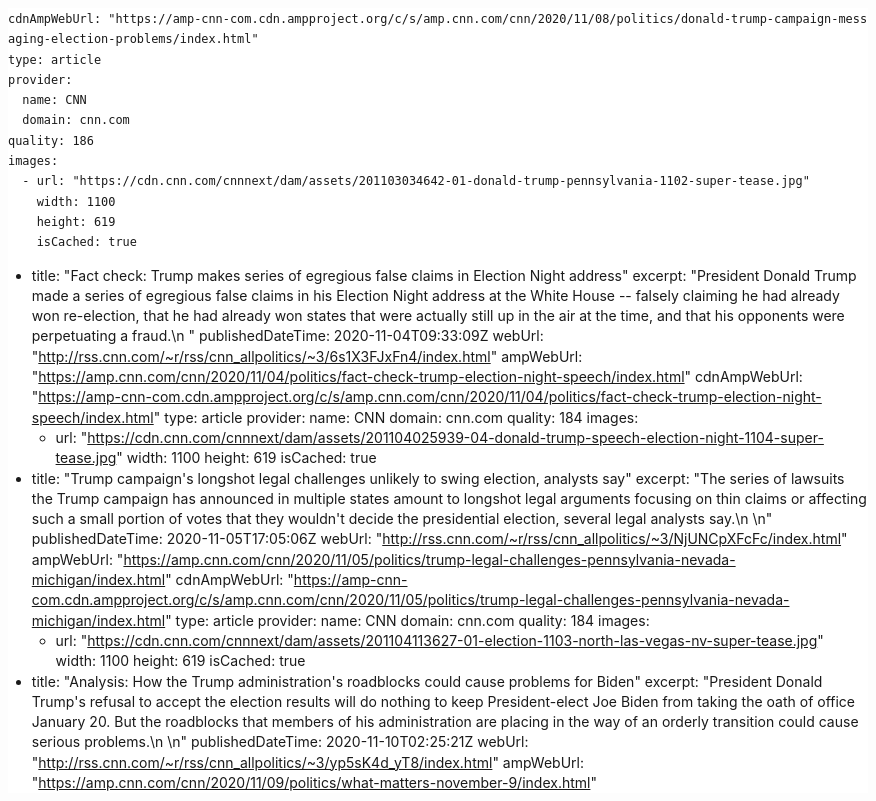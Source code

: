     cdnAmpWebUrl: "https://amp-cnn-com.cdn.ampproject.org/c/s/amp.cnn.com/cnn/2020/11/08/politics/donald-trump-campaign-messaging-election-problems/index.html"
    type: article
    provider:
      name: CNN
      domain: cnn.com
    quality: 186
    images:
      - url: "https://cdn.cnn.com/cnnnext/dam/assets/201103034642-01-donald-trump-pennsylvania-1102-super-tease.jpg"
        width: 1100
        height: 619
        isCached: true
  - title: "Fact check: Trump makes series of egregious false claims in Election Night address"
    excerpt: "President Donald Trump made a series of egregious false claims in his Election Night address at the White House -- falsely claiming he had already won re-election, that he had already won states that were actually still up in the air at the time, and that his opponents were perpetuating a fraud.\n   "
    publishedDateTime: 2020-11-04T09:33:09Z
    webUrl: "http://rss.cnn.com/~r/rss/cnn_allpolitics/~3/6s1X3FJxFn4/index.html"
    ampWebUrl: "https://amp.cnn.com/cnn/2020/11/04/politics/fact-check-trump-election-night-speech/index.html"
    cdnAmpWebUrl: "https://amp-cnn-com.cdn.ampproject.org/c/s/amp.cnn.com/cnn/2020/11/04/politics/fact-check-trump-election-night-speech/index.html"
    type: article
    provider:
      name: CNN
      domain: cnn.com
    quality: 184
    images:
      - url: "https://cdn.cnn.com/cnnnext/dam/assets/201104025939-04-donald-trump-speech-election-night-1104-super-tease.jpg"
        width: 1100
        height: 619
        isCached: true
  - title: "Trump campaign's longshot legal challenges unlikely to swing election, analysts say"
    excerpt: "The series of lawsuits the Trump campaign has announced in multiple states amount to longshot legal arguments focusing on thin claims or affecting such a small portion of votes that they wouldn't decide the presidential election, several legal analysts say.\n    \n"
    publishedDateTime: 2020-11-05T17:05:06Z
    webUrl: "http://rss.cnn.com/~r/rss/cnn_allpolitics/~3/NjUNCpXFcFc/index.html"
    ampWebUrl: "https://amp.cnn.com/cnn/2020/11/05/politics/trump-legal-challenges-pennsylvania-nevada-michigan/index.html"
    cdnAmpWebUrl: "https://amp-cnn-com.cdn.ampproject.org/c/s/amp.cnn.com/cnn/2020/11/05/politics/trump-legal-challenges-pennsylvania-nevada-michigan/index.html"
    type: article
    provider:
      name: CNN
      domain: cnn.com
    quality: 184
    images:
      - url: "https://cdn.cnn.com/cnnnext/dam/assets/201104113627-01-election-1103-north-las-vegas-nv-super-tease.jpg"
        width: 1100
        height: 619
        isCached: true
  - title: "Analysis: How the Trump administration's roadblocks could cause problems for Biden"
    excerpt: "President Donald Trump's refusal to accept the election results will do nothing to keep President-elect Joe Biden from taking the oath of office January 20. But the roadblocks that members of his administration are placing in the way of an orderly transition could cause serious problems.\n    \n"
    publishedDateTime: 2020-11-10T02:25:21Z
    webUrl: "http://rss.cnn.com/~r/rss/cnn_allpolitics/~3/yp5sK4d_yT8/index.html"
    ampWebUrl: "https://amp.cnn.com/cnn/2020/11/09/politics/what-matters-november-9/index.html"
